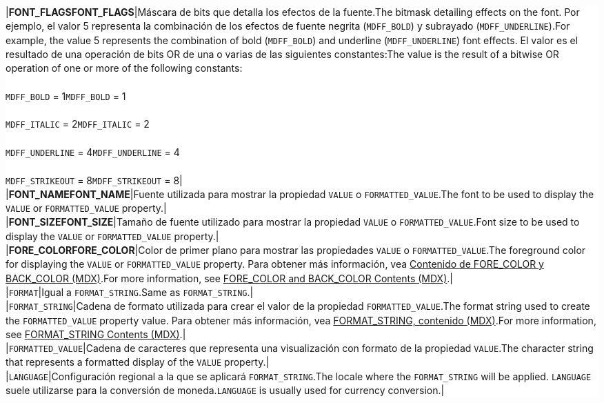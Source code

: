 |<span data-ttu-id="7ad4b-129">**FONT_FLAGS**</span><span class="sxs-lookup"><span data-stu-id="7ad4b-129">**FONT_FLAGS**</span></span>|<span data-ttu-id="7ad4b-130">Máscara de bits que detalla los efectos de la fuente.</span><span class="sxs-lookup"><span data-stu-id="7ad4b-130">The bitmask detailing effects on the font.</span></span> <span data-ttu-id="7ad4b-131">Por ejemplo, el valor 5 representa la combinación de los efectos de fuente negrita (`MDFF_BOLD`) y subrayado (`MDFF_UNDERLINE`).</span><span class="sxs-lookup"><span data-stu-id="7ad4b-131">For example, the value 5 represents the combination of bold (`MDFF_BOLD`) and underline (`MDFF_UNDERLINE`) font effects.</span></span> <span data-ttu-id="7ad4b-132">El valor es el resultado de una operación de bits OR de una o varias de las siguientes constantes:</span><span class="sxs-lookup"><span data-stu-id="7ad4b-132">The value is the result of a bitwise OR operation of one or more of the following constants:</span></span><br /><br /> <span data-ttu-id="7ad4b-133">`MDFF_BOLD` = 1</span><span class="sxs-lookup"><span data-stu-id="7ad4b-133">`MDFF_BOLD` = 1</span></span><br /><br /> <span data-ttu-id="7ad4b-134">`MDFF_ITALIC` = 2</span><span class="sxs-lookup"><span data-stu-id="7ad4b-134">`MDFF_ITALIC` = 2</span></span><br /><br /> <span data-ttu-id="7ad4b-135">`MDFF_UNDERLINE` = 4</span><span class="sxs-lookup"><span data-stu-id="7ad4b-135">`MDFF_UNDERLINE` = 4</span></span><br /><br /> <span data-ttu-id="7ad4b-136">`MDFF_STRIKEOUT` = 8</span><span class="sxs-lookup"><span data-stu-id="7ad4b-136">`MDFF_STRIKEOUT` = 8</span></span>|  
|<span data-ttu-id="7ad4b-137">**FONT_NAME**</span><span class="sxs-lookup"><span data-stu-id="7ad4b-137">**FONT_NAME**</span></span>|<span data-ttu-id="7ad4b-138">Fuente utilizada para mostrar la propiedad `VALUE` o `FORMATTED_VALUE`.</span><span class="sxs-lookup"><span data-stu-id="7ad4b-138">The font to be used to display the `VALUE` or `FORMATTED_VALUE` property.</span></span>|  
|<span data-ttu-id="7ad4b-139">**FONT_SIZE**</span><span class="sxs-lookup"><span data-stu-id="7ad4b-139">**FONT_SIZE**</span></span>|<span data-ttu-id="7ad4b-140">Tamaño de fuente utilizado para mostrar la propiedad `VALUE` o `FORMATTED_VALUE`.</span><span class="sxs-lookup"><span data-stu-id="7ad4b-140">Font size to be used to display the `VALUE` or `FORMATTED_VALUE` property.</span></span>|  
|<span data-ttu-id="7ad4b-141">**FORE_COLOR**</span><span class="sxs-lookup"><span data-stu-id="7ad4b-141">**FORE_COLOR**</span></span>|<span data-ttu-id="7ad4b-142">Color de primer plano para mostrar las propiedades `VALUE` o `FORMATTED_VALUE`.</span><span class="sxs-lookup"><span data-stu-id="7ad4b-142">The foreground color for displaying the `VALUE` or `FORMATTED_VALUE` property.</span></span> <span data-ttu-id="7ad4b-143">Para obtener más información, vea [Contenido de FORE_COLOR y BACK_COLOR &#40;MDX&#41;](mdx-cell-properties-fore-color-and-back-color-contents.md).</span><span class="sxs-lookup"><span data-stu-id="7ad4b-143">For more information, see [FORE_COLOR and BACK_COLOR Contents &#40;MDX&#41;](mdx-cell-properties-fore-color-and-back-color-contents.md).</span></span>|  
|`FORMAT`|<span data-ttu-id="7ad4b-144">Igual a `FORMAT_STRING`.</span><span class="sxs-lookup"><span data-stu-id="7ad4b-144">Same as `FORMAT_STRING`.</span></span>|  
|`FORMAT_STRING`|<span data-ttu-id="7ad4b-145">Cadena de formato utilizada para crear el valor de la propiedad `FORMATTED_VALUE`.</span><span class="sxs-lookup"><span data-stu-id="7ad4b-145">The format string used to create the `FORMATTED_VALUE` property value.</span></span> <span data-ttu-id="7ad4b-146">Para obtener más información, vea [FORMAT_STRING, contenido &#40;MDX&#41;](mdx-cell-properties-format-string-contents.md).</span><span class="sxs-lookup"><span data-stu-id="7ad4b-146">For more information, see [FORMAT_STRING Contents &#40;MDX&#41;](mdx-cell-properties-format-string-contents.md).</span></span>|  
|`FORMATTED_VALUE`|<span data-ttu-id="7ad4b-147">Cadena de caracteres que representa una visualización con formato de la propiedad `VALUE`.</span><span class="sxs-lookup"><span data-stu-id="7ad4b-147">The character string that represents a formatted display of the `VALUE` property.</span></span>|  
|`LANGUAGE`|<span data-ttu-id="7ad4b-148">Configuración regional a la que se aplicará `FORMAT_STRING`.</span><span class="sxs-lookup"><span data-stu-id="7ad4b-148">The locale where the `FORMAT_STRING` will be applied.</span></span> <span data-ttu-id="7ad4b-149">`LANGUAGE` suele utilizarse para la conversión de moneda.</span><span class="sxs-lookup"><span data-stu-id="7ad4b-149">`LANGUAGE` is usually used for currency conversion.</span></span>|  